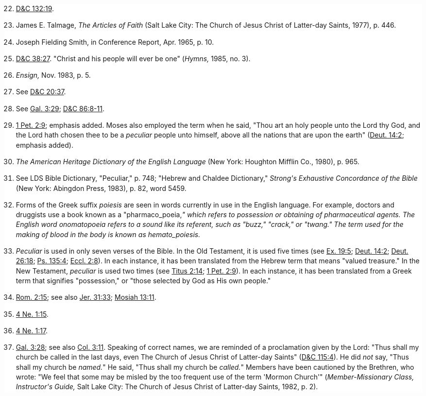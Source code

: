   22.   [D&amp;C 132:19](https://www.lds.org/scriptures/dc-testament/dc/132.19?lang=eng#18).

  23.  James E. Talmage, _The Articles of Faith_ (Salt Lake City: The Church of Jesus Christ of Latter-day Saints, 1977), p. 446.

  24.  Joseph Fielding Smith, in Conference Report, Apr. 1965, p. 10.

  25.   [D&amp;C 38:27](https://www.lds.org/scriptures/dc-testament/dc/38.27?lang=eng#26). "Christ and his people will ever be one" (_Hymns,_ 1985, no. 3).

  26.   _Ensign,_ Nov. 1983, p. 5.

  27.  See [D&amp;C 20:37](https://www.lds.org/scriptures/dc-testament/dc/20.37?lang=eng#36).

  28.  See [Gal. 3:29](https://www.lds.org/scriptures/nt/gal/3.29?lang=eng#28); [D&amp;C 86:8-11](https://www.lds.org/scriptures/dc-testament/dc/86.8-11?lang=eng#7).

  29.   [1 Pet. 2:9](https://www.lds.org/scriptures/nt/1-pet/2.9?lang=eng#8); emphasis added. Moses also employed the term when he said, "Thou art an holy people unto the Lord thy God, and the Lord hath chosen thee to be a _peculiar_ people unto himself, above all the nations that are upon the earth" ([Deut. 14:2](https://www.lds.org/scriptures/ot/deut/14.2?lang=eng#1); emphasis added).

  30.   _The American Heritage Dictionary of the English Language_ (New York: Houghton Mifflin Co., 1980), p. 965.

  31.  See LDS Bible Dictionary, "Peculiar," p. 748; "Hebrew and Chaldee Dictionary," _Strong's Exhaustive Concordance of the Bible_ (New York: Abingdon Press, 1983), p. 82, word 5459.

  32.  Forms of the Greek suffix _poiesis_ are seen in words currently in use in the English language. For example, doctors and druggists use a book known as a "pharmaco_poeia,_" which refers to possession or obtaining of pharmaceutical agents. The English word _onomatopoeia_ refers to a sound like its referent, such as "buzz," "crack," or "twang." The term used for the making of blood in the body is known as hemato_poiesis._

  33.   _Peculiar_ is used in only seven verses of the Bible. In the Old Testament, it is used five times (see [Ex. 19:5](https://www.lds.org/scriptures/ot/ex/19.5?lang=eng#4); [Deut. 14:2](https://www.lds.org/scriptures/ot/deut/14.2?lang=eng#1); [Deut. 26:18](https://www.lds.org/scriptures/ot/deut/26.18?lang=eng#17); [Ps. 135:4](https://www.lds.org/scriptures/ot/ps/135.4?lang=eng#3); [Eccl. 2:8](https://www.lds.org/scriptures/ot/eccl/2.8?lang=eng#7)). In each instance, it has been translated from the Hebrew term that means "valued treasure." In the New Testament, _peculiar_ is used two times (see [Titus 2:14](https://www.lds.org/scriptures/nt/titus/2.14?lang=eng#13); [1 Pet. 2:9](https://www.lds.org/scriptures/nt/1-pet/2.9?lang=eng#8)). In each instance, it has been translated from a Greek term that signifies "possession," or "those selected by God as His own people."

  34.   [Rom. 2:15](https://www.lds.org/scriptures/nt/rom/2.15?lang=eng#14); see also [Jer. 31:33](https://www.lds.org/scriptures/ot/jer/31.33?lang=eng#32); [Mosiah 13:11](https://www.lds.org/scriptures/bofm/mosiah/13.11?lang=eng#10).

  35.   [4 Ne. 1:15](https://www.lds.org/scriptures/bofm/4-ne/1.15?lang=eng#14).

  36.   [4 Ne. 1:17](https://www.lds.org/scriptures/bofm/4-ne/1.17?lang=eng#16).

  37.   [Gal. 3:28](https://www.lds.org/scriptures/nt/gal/3.28?lang=eng#27); see also [Col. 3:11](https://www.lds.org/scriptures/nt/col/3.11?lang=eng#10). Speaking of correct names, we are reminded of a proclamation given by the Lord: "Thus shall my church be called in the last days, even The Church of Jesus Christ of Latter-day Saints" ([D&amp;C 115:4](https://www.lds.org/scriptures/dc-testament/dc/115.4?lang=eng#3)). He did _not_ say, "Thus shall my church be _named._" He said, "Thus shall my church be _called._" Members have been cautioned by the Brethren, who wrote: "We feel that some may be misled by the too frequent use of the term 'Mormon Church'" (_Member-Missionary Class, Instructor's Guide,_ Salt Lake City: The Church of Jesus Christ of Latter-day Saints, 1982, p. 2).
